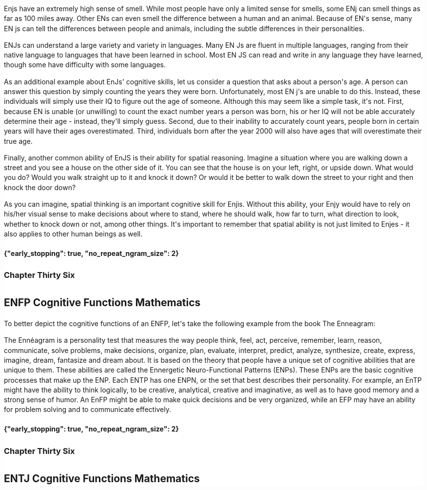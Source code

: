 Enjs have an extremely high sense of smell. While most people have only a limited sense for smells, some ENj can smell things as far as 100 miles away. Other ENs can even smell the difference between a human and an animal. Because of EN's sense, many EN js can tell the differences between people and animals, including the subtle differences in their personalities.

ENJs can understand a large variety and variety in languages. Many EN Js are fluent in multiple languages, ranging from their native language to languages that have been learned in school. Most EN JS can read and write in any language they have learned, though some have difficulty with some languages.

As an additional example about EnJs' cognitive skills, let us consider a question that asks about a person's age. A person can answer this question by simply counting the years they were born. Unfortunately, most EN j's are unable to do this. Instead, these individuals will simply use their IQ to figure out the age of someone. Although this may seem like a simple task, it's not. First, because EN is unable (or unwilling) to count the exact number years a person was born, his or her IQ will not be able accurately determine their age - instead, they'll simply guess. Second, due to their inability to accurately count years, people born in certain years will have their ages overestimated. Third, individuals born after the year 2000 will also have ages that will overestimate their true age.

Finally, another common ability of EnJS is their ability for spatial reasoning. Imagine a situation where you are walking down a street and you see a house on the other side of it. You can see that the house is on your left, right, or upside down. What would you do? Would you walk straight up to it and knock it down? Or would it be better to walk down the street to your right and then knock the door down?

As you can imagine, spatial thinking is an important cognitive skill for Enjis. Without this ability, your Enjy would have to rely on his/her visual sense to make decisions about where to stand, where he should walk, how far to turn, what direction to look, whether to knock down or not, among other things. It's important to remember that spatial ability is not just limited to Enjes - it also applies to other human beings as well.


#### {"early_stopping": true, "no_repeat_ngram_size": 2}
### Chapter Thirty Six
## ENFP Cognitive Functions Mathematics

To better depict the cognitive functions of an ENFP, let's take the following example from the book The Enneagram:

The Ennéagram is a personality test that measures the way people think, feel, act, perceive, remember, learn, reason, communicate, solve problems, make decisions, organize, plan, evaluate, interpret, predict, analyze, synthesize, create, express, imagine, dream, fantasize and dream about. It is based on the theory that people have a unique set of cognitive abilities that are unique to them. These abilities are called the Ennergetic Neuro-Functional Patterns (ENPs). These ENPs are the basic cognitive processes that make up the ENP. Each ENTP has one ENPN, or the set that best describes their personality. For example, an EnTP might have the ability to think logically, to be creative, analytical, creative and imaginative, as well as to have good memory and a strong sense of humor. An EnFP might be able to make quick decisions and be very organized, while an EFP may have an ability for problem solving and to communicate effectively.


#### {"early_stopping": true, "no_repeat_ngram_size": 2}
### Chapter Thirty Six
## ENTJ Cognitive Functions Mathematics
